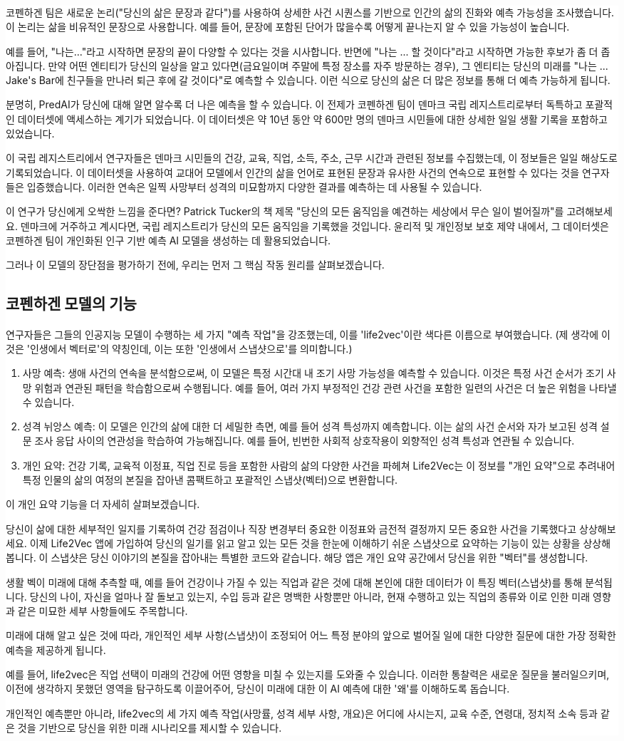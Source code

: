 코펜하겐 팀은 새로운 논리("당신의 삶은 문장과 같다")를 사용하여 상세한 사건 시퀀스를 기반으로 인간의 삶의 진화와 예측 가능성을 조사했습니다. 이 논리는 삶을 비유적인 문장으로 사용합니다. 예를 들어, 문장에 포함된 단어가 많을수록 어떻게 끝나는지 알 수 있을 가능성이 높습니다.

<div class="content-ad"></div>

예를 들어, "나는..."라고 시작하면 문장의 끝이 다양할 수 있다는 것을 시사합니다. 반면에 "나는 ... 할 것이다"라고 시작하면 가능한 후보가 좀 더 좁아집니다. 만약 어떤 엔티티가 당신의 일상을 알고 있다면(금요일이며 주말에 특정 장소를 자주 방문하는 경우), 그 엔티티는 당신의 미래를 "나는 ... Jake's Bar에 친구들을 만나러 퇴근 후에 갈 것이다"로 예측할 수 있습니다. 이런 식으로 당신의 삶은 더 많은 정보를 통해 더 예측 가능하게 됩니다.

분명히, PredAI가 당신에 대해 알면 알수록 더 나은 예측을 할 수 있습니다. 이 전제가 코펜하겐 팀이 덴마크 국립 레지스트리로부터 독특하고 포괄적인 데이터셋에 액세스하는 계기가 되었습니다. 이 데이터셋은 약 10년 동안 약 600만 명의 덴마크 시민들에 대한 상세한 일일 생활 기록을 포함하고 있었습니다.

이 국립 레지스트리에서 연구자들은 덴마크 시민들의 건강, 교육, 직업, 소득, 주소, 근무 시간과 관련된 정보를 수집했는데, 이 정보들은 일일 해상도로 기록되었습니다. 이 데이터셋을 사용하여 교대어 모델에서 인간의 삶을 언어로 표현된 문장과 유사한 사건의 연속으로 표현할 수 있다는 것을 연구자들은 입증했습니다. 이러한 연속은 일찍 사망부터 성격의 미묘함까지 다양한 결과를 예측하는 데 사용될 수 있습니다.

이 연구가 당신에게 오싹한 느낌을 준다면? Patrick Tucker의 책 제목 "당신의 모든 움직임을 예견하는 세상에서 무슨 일이 벌어질까"를 고려해보세요. 덴마크에 거주하고 계시다면, 국립 레지스트리가 당신의 모든 움직임을 기록했을 것입니다. 윤리적 및 개인정보 보호 제약 내에서, 그 데이터셋은 코펜하겐 팀이 개인화된 인구 기반 예측 AI 모델을 생성하는 데 활용되었습니다.

<div class="content-ad"></div>

그러나 이 모델의 장단점을 평가하기 전에, 우리는 먼저 그 핵심 작동 원리를 살펴보겠습니다.

## 코펜하겐 모델의 기능

연구자들은 그들의 인공지능 모델이 수행하는 세 가지 "예측 작업"을 강조했는데, 이를 'life2vec'이란 색다른 이름으로 부여했습니다. (제 생각에 이것은 '인생에서 벡터로'의 약칭인데, 이는 또한 '인생에서 스냅샷으로'를 의미합니다.)

1. 사망 예측: 생애 사건의 연속을 분석함으로써, 이 모델은 특정 시간대 내 조기 사망 가능성을 예측할 수 있습니다. 이것은 특정 사건 순서가 조기 사망 위험과 연관된 패턴을 학습함으로써 수행됩니다. 예를 들어, 여러 가지 부정적인 건강 관련 사건을 포함한 일련의 사건은 더 높은 위험을 나타낼 수 있습니다.

<div class="content-ad"></div>

2. 성격 뉘앙스 예측: 이 모델은 인간의 삶에 대한 더 세밀한 측면, 예를 들어 성격 특성까지 예측합니다. 이는 삶의 사건 순서와 자가 보고된 성격 설문 조사 응답 사이의 연관성을 학습하여 가능해집니다. 예를 들어, 빈번한 사회적 상호작용이 외향적인 성격 특성과 연관될 수 있습니다.

3. 개인 요약: 건강 기록, 교육적 이정표, 직업 진로 등을 포함한 사람의 삶의 다양한 사건을 파헤쳐 Life2Vec는 이 정보를 "개인 요약"으로 추려내어 특정 인물의 삶의 여정의 본질을 잡아낸 콤팩트하고 포괄적인 스냅샷(벡터)으로 변환합니다.

이 개인 요약 기능을 더 자세히 살펴보겠습니다.

당신이 삶에 대한 세부적인 일지를 기록하여 건강 점검이나 직장 변경부터 중요한 이정표와 금전적 결정까지 모든 중요한 사건을 기록했다고 상상해보세요. 이제 Life2Vec 앱에 가입하여 당신의 일기를 읽고 알고 있는 모든 것을 한눈에 이해하기 쉬운 스냅샷으로 요약하는 기능이 있는 상황을 상상해봅니다. 이 스냅샷은 당신 이야기의 본질을 잡아내는 특별한 코드와 같습니다. 해당 앱은 개인 요약 공간에서 당신을 위한 "벡터"를 생성합니다.

<div class="content-ad"></div>

생활 벡이 미래에 대해 추측할 때, 예를 들어 건강이나 가질 수 있는 직업과 같은 것에 대해 본인에 대한 데이터가 이 특징 벡터(스냅샷)를 통해 분석됩니다. 당신의 나이, 자신을 얼마나 잘 돌보고 있는지, 수입 등과 같은 명백한 사항뿐만 아니라, 현재 수행하고 있는 직업의 종류와 이로 인한 미래 영향과 같은 미묘한 세부 사항들에도 주목합니다.

미래에 대해 알고 싶은 것에 따라, 개인적인 세부 사항(스냅샷)이 조정되어 어느 특정 분야의 앞으로 벌어질 일에 대한 다양한 질문에 대한 가장 정확한 예측을 제공하게 됩니다.

예를 들어, life2vec은 직업 선택이 미래의 건강에 어떤 영향을 미칠 수 있는지를 도와줄 수 있습니다. 이러한 통찰력은 새로운 질문을 불러일으키며, 이전에 생각하지 못했던 영역을 탐구하도록 이끌어주어, 당신이 미래에 대한 이 AI 예측에 대한 '왜'를 이해하도록 돕습니다.

개인적인 예측뿐만 아니라, life2vec의 세 가지 예측 작업(사망률, 성격 세부 사항, 개요)은 어디에 사시는지, 교육 수준, 연령대, 정치적 소속 등과 같은 것을 기반으로 당신을 위한 미래 시나리오를 제시할 수 있습니다.
